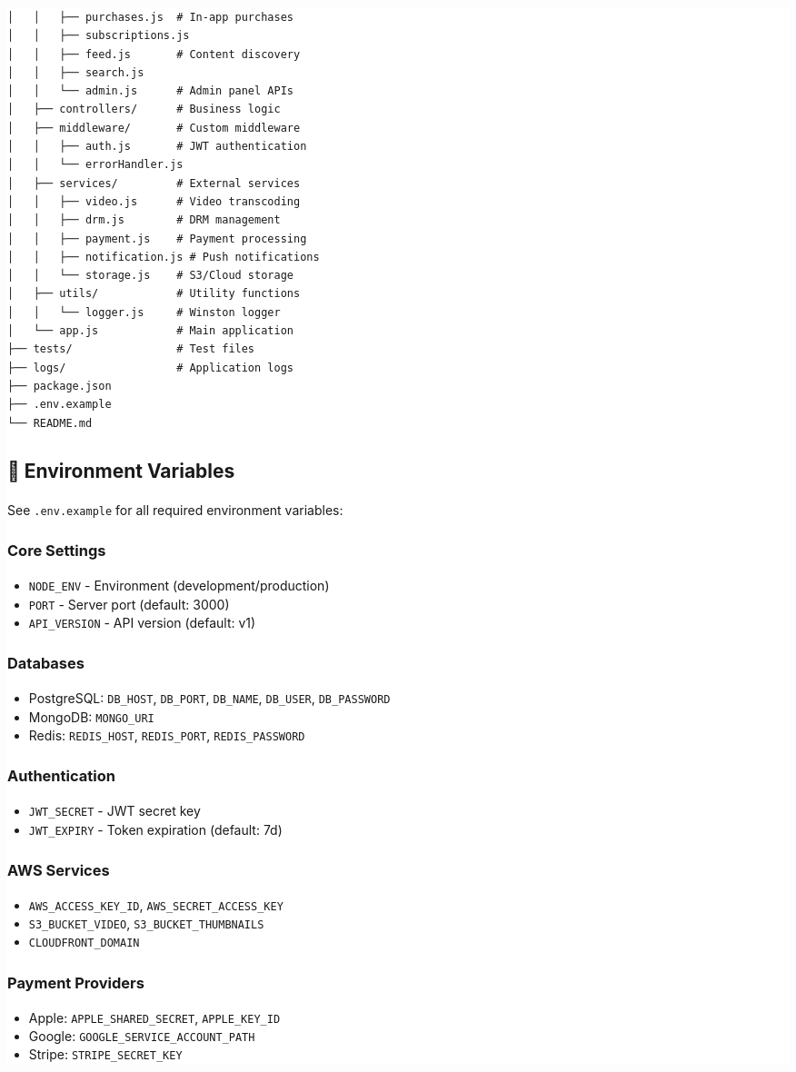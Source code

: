 ```
│   │   ├── purchases.js  # In-app purchases
│   │   ├── subscriptions.js
│   │   ├── feed.js       # Content discovery
│   │   ├── search.js
│   │   └── admin.js      # Admin panel APIs
│   ├── controllers/      # Business logic
│   ├── middleware/       # Custom middleware
│   │   ├── auth.js       # JWT authentication
│   │   └── errorHandler.js
│   ├── services/         # External services
│   │   ├── video.js      # Video transcoding
│   │   ├── drm.js        # DRM management
│   │   ├── payment.js    # Payment processing
│   │   ├── notification.js # Push notifications
│   │   └── storage.js    # S3/Cloud storage
│   ├── utils/            # Utility functions
│   │   └── logger.js     # Winston logger
│   └── app.js            # Main application
├── tests/                # Test files
├── logs/                 # Application logs
├── package.json
├── .env.example
└── README.md
```

## 🔑 Environment Variables

See `.env.example` for all required environment variables:

### Core Settings
- `NODE_ENV` - Environment (development/production)
- `PORT` - Server port (default: 3000)
- `API_VERSION` - API version (default: v1)

### Databases
- PostgreSQL: `DB_HOST`, `DB_PORT`, `DB_NAME`, `DB_USER`, `DB_PASSWORD`
- MongoDB: `MONGO_URI`
- Redis: `REDIS_HOST`, `REDIS_PORT`, `REDIS_PASSWORD`

### Authentication
- `JWT_SECRET` - JWT secret key
- `JWT_EXPIRY` - Token expiration (default: 7d)

### AWS Services
- `AWS_ACCESS_KEY_ID`, `AWS_SECRET_ACCESS_KEY`
- `S3_BUCKET_VIDEO`, `S3_BUCKET_THUMBNAILS`
- `CLOUDFRONT_DOMAIN`

### Payment Providers
- Apple: `APPLE_SHARED_SECRET`, `APPLE_KEY_ID`
- Google: `GOOGLE_SERVICE_ACCOUNT_PATH`
- Stripe: `STRIPE_SECRET_KEY`
